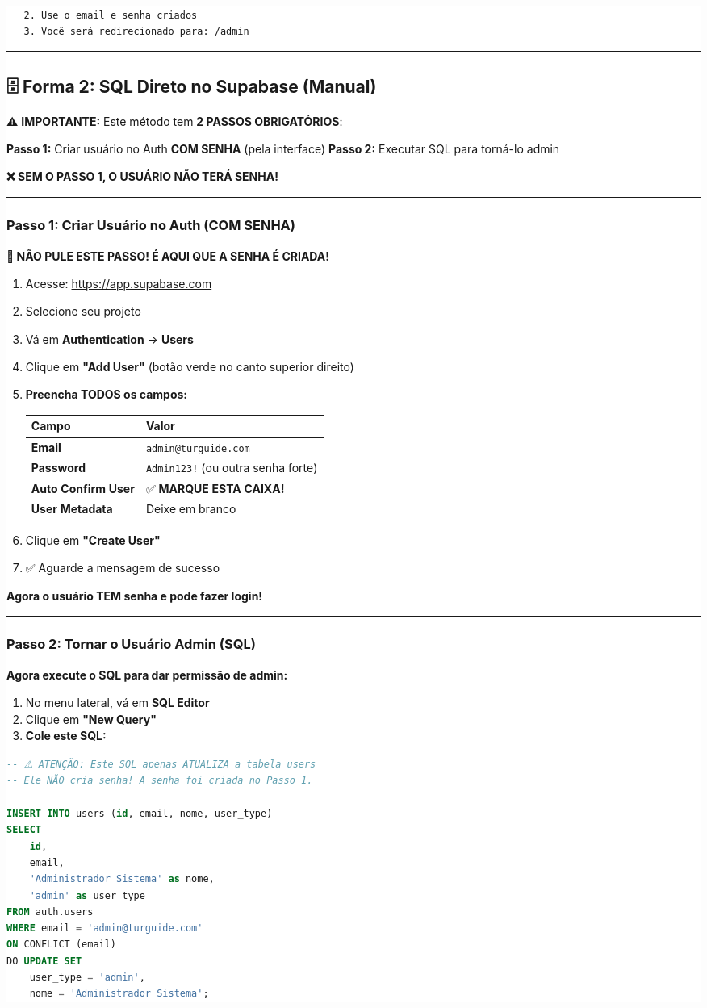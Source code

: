 ```bash
   2. Use o email e senha criados
   3. Você será redirecionado para: /admin
```

---

## 🗄️ Forma 2: SQL Direto no Supabase (Manual)

⚠️ **IMPORTANTE:** Este método tem **2 PASSOS OBRIGATÓRIOS**:

**Passo 1:** Criar usuário no Auth **COM SENHA** (pela interface)
**Passo 2:** Executar SQL para torná-lo admin

**❌ SEM O PASSO 1, O USUÁRIO NÃO TERÁ SENHA!**

---

### Passo 1: Criar Usuário no Auth (COM SENHA)

**🚨 NÃO PULE ESTE PASSO! É AQUI QUE A SENHA É CRIADA!**

1. Acesse: https://app.supabase.com
2. Selecione seu projeto
3. Vá em **Authentication** → **Users**
4. Clique em **"Add User"** (botão verde no canto superior direito)
5. **Preencha TODOS os campos:**

   | Campo | Valor |
   |-------|-------|
   | **Email** | `admin@turguide.com` |
   | **Password** | `Admin123!` (ou outra senha forte) |
   | **Auto Confirm User** | ✅ **MARQUE ESTA CAIXA!** |
   | **User Metadata** | Deixe em branco |

6. Clique em **"Create User"**
7. ✅ Aguarde a mensagem de sucesso

**Agora o usuário TEM senha e pode fazer login!**

---

### Passo 2: Tornar o Usuário Admin (SQL)

**Agora execute o SQL para dar permissão de admin:**

1. No menu lateral, vá em **SQL Editor**
2. Clique em **"New Query"**
3. **Cole este SQL:**

```sql
-- ⚠️ ATENÇÃO: Este SQL apenas ATUALIZA a tabela users
-- Ele NÃO cria senha! A senha foi criada no Passo 1.

INSERT INTO users (id, email, nome, user_type)
SELECT
    id,
    email,
    'Administrador Sistema' as nome,
    'admin' as user_type
FROM auth.users
WHERE email = 'admin@turguide.com'
ON CONFLICT (email)
DO UPDATE SET
    user_type = 'admin',
    nome = 'Administrador Sistema';
```